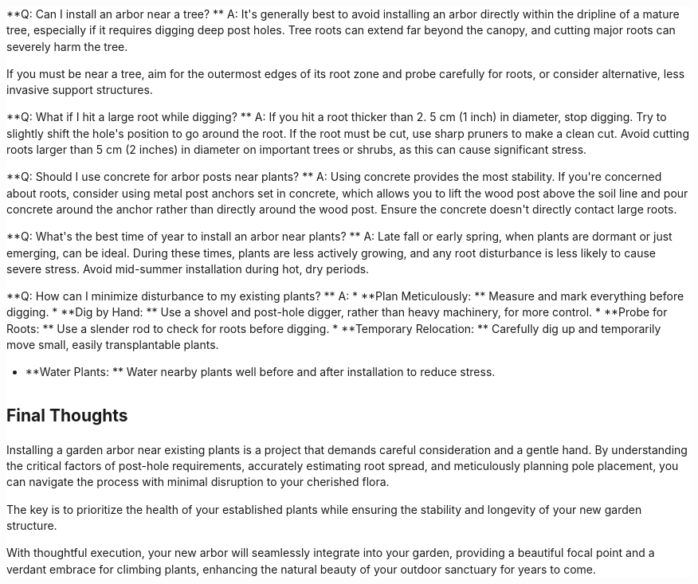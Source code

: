 **Q: Can I install an arbor near a tree? ** A: It's generally best to avoid installing an arbor directly within the dripline of a mature tree, especially if it requires digging deep post holes. Tree roots can extend far beyond the canopy, and cutting major roots can severely harm the tree.

If you must be near a tree, aim for the outermost edges of its root zone and probe carefully for roots, or consider alternative, less invasive support structures.

**Q: What if I hit a large root while digging? ** A: If you hit a root thicker than 2. 5 cm (1 inch) in diameter, stop digging. Try to slightly shift the hole's position to go around the root. If the root must be cut, use sharp pruners to make a clean cut. Avoid cutting roots larger than 5 cm (2 inches) in diameter on important trees or shrubs, as this can cause significant stress.

**Q: Should I use concrete for arbor posts near plants? ** A: Using concrete provides the most stability. If you're concerned about roots, consider using metal post anchors set in concrete, which allows you to lift the wood post above the soil line and pour concrete around the anchor rather than directly around the wood post. Ensure the concrete doesn't directly contact large roots.

**Q: What's the best time of year to install an arbor near plants? ** A: Late fall or early spring, when plants are dormant or just emerging, can be ideal. During these times, plants are less actively growing, and any root disturbance is less likely to cause severe stress. Avoid mid-summer installation during hot, dry periods.

**Q: How can I minimize disturbance to my existing plants? ** A: * **Plan Meticulously: ** Measure and mark everything before digging. * **Dig by Hand: ** Use a shovel and post-hole digger, rather than heavy machinery, for more control. * **Probe for Roots: ** Use a slender rod to check for roots before digging. * **Temporary Relocation: ** Carefully dig up and temporarily move small, easily transplantable plants.

* **Water Plants: ** Water nearby plants well before and after installation to reduce stress.

##  Final Thoughts

Installing a garden arbor near existing plants is a project that demands careful consideration and a gentle hand. By understanding the critical factors of post-hole requirements, accurately estimating root spread, and meticulously planning pole placement, you can navigate the process with minimal disruption to your cherished flora.

The key is to prioritize the health of your established plants while ensuring the stability and longevity of your new garden structure.

With thoughtful execution, your new arbor will seamlessly integrate into your garden, providing a beautiful focal point and a verdant embrace for climbing plants, enhancing the natural beauty of your outdoor sanctuary for years to come.

